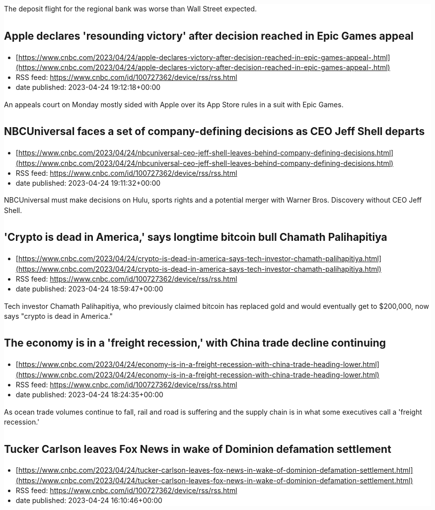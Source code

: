 The deposit flight for the regional bank was worse than Wall Street expected.

## Apple declares 'resounding victory' after decision reached in Epic Games appeal
 - [https://www.cnbc.com/2023/04/24/apple-declares-victory-after-decision-reached-in-epic-games-appeal-.html](https://www.cnbc.com/2023/04/24/apple-declares-victory-after-decision-reached-in-epic-games-appeal-.html)
 - RSS feed: https://www.cnbc.com/id/100727362/device/rss/rss.html
 - date published: 2023-04-24 19:12:18+00:00

An appeals court on Monday mostly sided with Apple over its App Store rules in a suit with Epic Games.

## NBCUniversal faces a set of company-defining decisions as CEO Jeff Shell departs
 - [https://www.cnbc.com/2023/04/24/nbcuniversal-ceo-jeff-shell-leaves-behind-company-defining-decisions.html](https://www.cnbc.com/2023/04/24/nbcuniversal-ceo-jeff-shell-leaves-behind-company-defining-decisions.html)
 - RSS feed: https://www.cnbc.com/id/100727362/device/rss/rss.html
 - date published: 2023-04-24 19:11:32+00:00

NBCUniversal must make decisions on Hulu, sports rights and a potential merger with Warner Bros. Discovery without CEO Jeff Shell.

## 'Crypto is dead in America,' says longtime bitcoin bull Chamath Palihapitiya
 - [https://www.cnbc.com/2023/04/24/crypto-is-dead-in-america-says-tech-investor-chamath-palihapitiya.html](https://www.cnbc.com/2023/04/24/crypto-is-dead-in-america-says-tech-investor-chamath-palihapitiya.html)
 - RSS feed: https://www.cnbc.com/id/100727362/device/rss/rss.html
 - date published: 2023-04-24 18:59:47+00:00

Tech investor Chamath Palihapitiya, who previously claimed bitcoin has replaced gold and would eventually get to $200,000, now says "crypto is dead in America."

## The economy is in a 'freight recession,' with China trade decline continuing
 - [https://www.cnbc.com/2023/04/24/economy-is-in-a-freight-recession-with-china-trade-heading-lower.html](https://www.cnbc.com/2023/04/24/economy-is-in-a-freight-recession-with-china-trade-heading-lower.html)
 - RSS feed: https://www.cnbc.com/id/100727362/device/rss/rss.html
 - date published: 2023-04-24 18:24:35+00:00

As ocean trade volumes continue to fall, rail and road is suffering and the supply chain is in what some executives call a 'freight recession.'

## Tucker Carlson leaves Fox News in wake of Dominion defamation settlement
 - [https://www.cnbc.com/2023/04/24/tucker-carlson-leaves-fox-news-in-wake-of-dominion-defamation-settlement.html](https://www.cnbc.com/2023/04/24/tucker-carlson-leaves-fox-news-in-wake-of-dominion-defamation-settlement.html)
 - RSS feed: https://www.cnbc.com/id/100727362/device/rss/rss.html
 - date published: 2023-04-24 16:10:46+00:00
